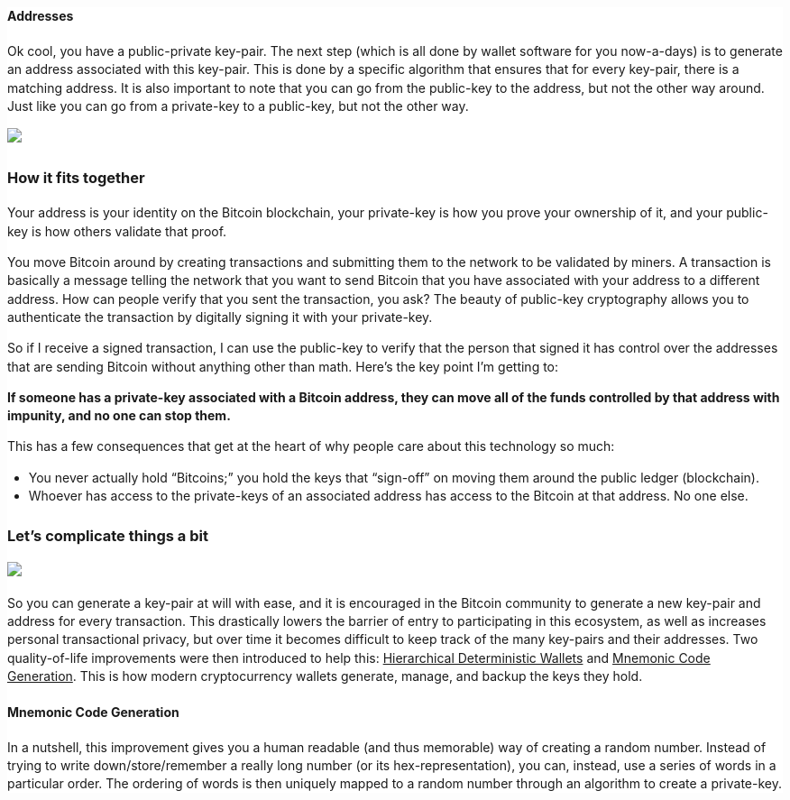#### Addresses

Ok cool, you have a public-private key-pair. The next step (which is all done by wallet software for you now-a-days) is to generate an address associated with this key-pair. This is done by a specific algorithm that ensures that for every key-pair, there is a matching address. It is also important to note that you can go from the public-key to the address, but not the other way around. Just like you can go from a private-key to a public-key, but not the other way.

![](/home/petty/Downloads/medium-export/posts/md_1632507099173/img/0__ixE5YWjZSv__hzLi5.png)

### How it fits together

Your address is your identity on the Bitcoin blockchain, your private-key is how you prove your ownership of it, and your public-key is how others validate that proof.

You move Bitcoin around by creating transactions and submitting them to the network to be validated by miners. A transaction is basically a message telling the network that you want to send Bitcoin that you have associated with your address to a different address. How can people verify that you sent the transaction, you ask? The beauty of public-key cryptography allows you to authenticate the transaction by digitally signing it with your private-key.

So if I receive a signed transaction, I can use the public-key to verify that the person that signed it has control over the addresses that are sending Bitcoin without anything other than math. Here’s the key point I’m getting to:

**If someone has a private-key associated with a Bitcoin address, they can move all of the funds controlled by that address with impunity, and no one can stop them.**

This has a few consequences that get at the heart of why people care about this technology so much:

*   You never actually hold “Bitcoins;” you hold the keys that “sign-off” on moving them around the public ledger (blockchain).
*   Whoever has access to the private-keys of an associated address has access to the Bitcoin at that address. No one else.

### Let’s complicate things a bit

![](/home/petty/Downloads/medium-export/posts/md_1632507099173/img/0__boajysM__Elz6w38i.png)

So you can generate a key-pair at will with ease, and it is encouraged in the Bitcoin community to generate a new key-pair and address for every transaction. This drastically lowers the barrier of entry to participating in this ecosystem, as well as increases personal transactional privacy, but over time it becomes difficult to keep track of the many key-pairs and their addresses. Two quality-of-life improvements were then introduced to help this: [Hierarchical Deterministic Wallets](https://github.com/bitcoin/bips/blob/master/bip-0032.mediawiki) and [Mnemonic Code Generation](https://github.com/bitcoin/bips/blob/master/bip-0039.mediawiki). This is how modern cryptocurrency wallets generate, manage, and backup the keys they hold.

#### Mnemonic Code Generation

In a nutshell, this improvement gives you a human readable (and thus memorable) way of creating a random number. Instead of trying to write down/store/remember a really long number (or its hex-representation), you can, instead, use a series of words in a particular order. The ordering of words is then uniquely mapped to a random number through an algorithm to create a private-key.
